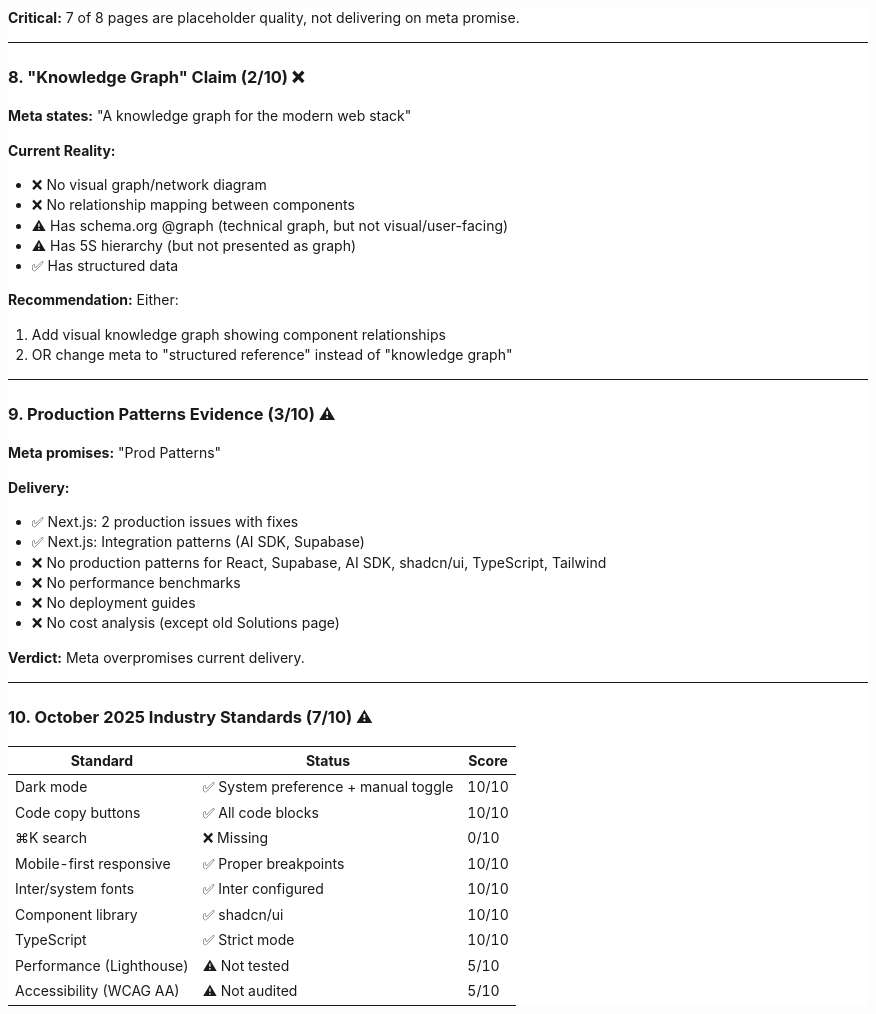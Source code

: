 **Critical:** 7 of 8 pages are placeholder quality, not delivering on meta promise.

---

### 8. **"Knowledge Graph" Claim** (2/10) ❌

**Meta states:** "A knowledge graph for the modern web stack"

**Current Reality:**
- ❌ No visual graph/network diagram
- ❌ No relationship mapping between components
- ⚠️ Has schema.org @graph (technical graph, but not visual/user-facing)
- ⚠️ Has 5S hierarchy (but not presented as graph)
- ✅ Has structured data

**Recommendation:** Either:
1. Add visual knowledge graph showing component relationships
2. OR change meta to "structured reference" instead of "knowledge graph"

---

### 9. **Production Patterns Evidence** (3/10) ⚠️

**Meta promises:** "Prod Patterns"

**Delivery:**
- ✅ Next.js: 2 production issues with fixes
- ✅ Next.js: Integration patterns (AI SDK, Supabase)
- ❌ No production patterns for React, Supabase, AI SDK, shadcn/ui, TypeScript, Tailwind
- ❌ No performance benchmarks
- ❌ No deployment guides
- ❌ No cost analysis (except old Solutions page)

**Verdict:** Meta overpromises current delivery.

---

### 10. **October 2025 Industry Standards** (7/10) ⚠️

| Standard | Status | Score |
|----------|--------|-------|
| Dark mode | ✅ System preference + manual toggle | 10/10 |
| Code copy buttons | ✅ All code blocks | 10/10 |
| ⌘K search | ❌ Missing | 0/10 |
| Mobile-first responsive | ✅ Proper breakpoints | 10/10 |
| Inter/system fonts | ✅ Inter configured | 10/10 |
| Component library | ✅ shadcn/ui | 10/10 |
| TypeScript | ✅ Strict mode | 10/10 |
| Performance (Lighthouse) | ⚠️ Not tested | 5/10 |
| Accessibility (WCAG AA) | ⚠️ Not audited | 5/10 |
